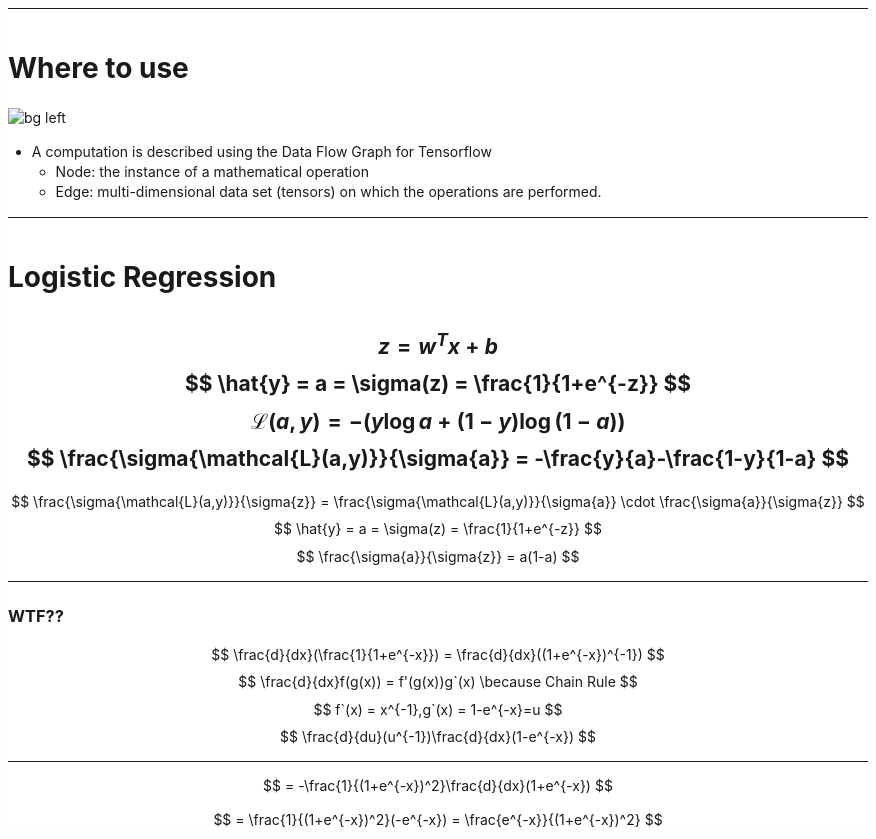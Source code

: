 
---

# Where to use

![bg left](https://github.com/tensorflow/docs/blob/master/site/en/guide/images/intro_to_graphs/two-layer-network.png?raw=1)

- A computation is described using the Data Flow Graph for Tensorflow
  - Node: the instance of a mathematical operation
  - Edge: multi-dimensional data set (tensors) on which the operations are performed.

---

# Logistic Regression

$$ z = w^Tx+b $$
$$ \hat{y} = a = \sigma(z) = \frac{1}{1+e^{-z}} $$
$$ \mathcal{L}(a,y) = -(y\log{a} + (1-y)\log{(1-a)}) $$
$$ \frac{\sigma{\mathcal{L}(a,y)}}{\sigma{a}} = -\frac{y}{a}-\frac{1-y}{1-a} $$
---

$$ \frac{\sigma{\mathcal{L}(a,y)}}{\sigma{z}} = \frac{\sigma{\mathcal{L}(a,y)}}{\sigma{a}} \cdot \frac{\sigma{a}}{\sigma{z}} $$
$$ \hat{y} = a = \sigma(z) = \frac{1}{1+e^{-z}} $$
$$ \frac{\sigma{a}}{\sigma{z}} = a(1-a) $$

--- 

### WTF??

$$ 
\frac{d}{dx}(\frac{1}{1+e^{-x}}) 
= \frac{d}{dx}((1+e^{-x})^{-1}) 
$$
$$
\frac{d}{dx}f(g(x)) = f'(g(x))g`(x) \because Chain Rule
$$
$$
f`(x) = x^{-1},g`(x) = 1-e^{-x}=u
$$
$$
\frac{d}{du}(u^{-1})\frac{d}{dx}(1-e^{-x})
$$


---

$$
= -\frac{1}{(1+e^{-x})^2}\frac{d}{dx}(1+e^{-x}) 
$$

$$ 
= \frac{1}{(1+e^{-x})^2}(-e^{-x})
= \frac{e^{-x}}{(1+e^{-x})^2} $$

